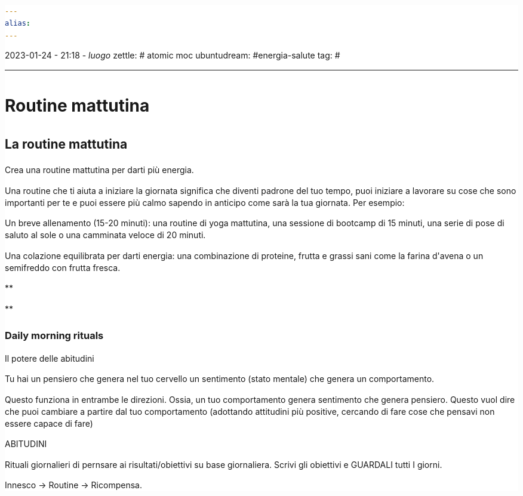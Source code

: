 ```yaml
---
alias: 
---
```

2023-01-24 - 21:18 - *luogo*
zettle: # atomic moc
ubuntudream: #energia-salute
tag: #

---
# Routine mattutina


## La routine mattutina

Crea una routine mattutina per darti più energia.

Una routine che ti aiuta a iniziare la giornata significa che diventi padrone del tuo tempo, puoi iniziare a lavorare su cose che sono importanti per te e puoi essere più calmo sapendo in anticipo come sarà la tua giornata. Per esempio:

  

Un breve allenamento (15-20 minuti): una routine di yoga mattutina, una sessione di bootcamp di 15 minuti, una serie di pose di saluto al sole o una camminata veloce di 20 minuti.

Una colazione equilibrata per darti energia: una combinazione di proteine, frutta e grassi sani come la farina d'avena o un semifreddo con frutta fresca.

**



**  

### Daily morning rituals

  

Il potere delle abitudini

  

Tu hai un pensiero che genera nel tuo cervello un sentimento (stato mentale) che genera un comportamento.

Questo funziona in entrambe le direzioni. Ossia, un tuo comportamento genera sentimento che genera pensiero. Questo vuol dire che puoi cambiare a partire dal tuo comportamento (adottando attitudini più positive, cercando di fare cose che pensavi non essere capace di fare)

  

ABITUDINI

Rituali giornalieri di pernsare ai risultati/obiettivi su base giornaliera. Scrivi gli obiettivi e GUARDALI tutti I giorni.

Innesco -> Routine -> Ricompensa.
